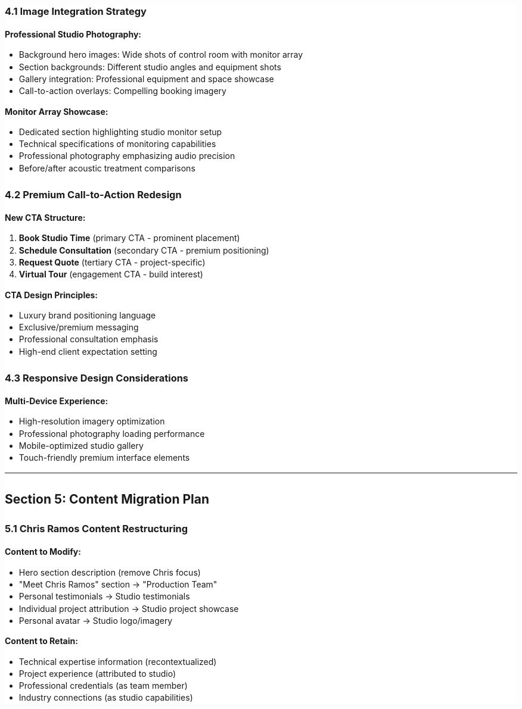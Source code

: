 ### 4.1 Image Integration Strategy

**Professional Studio Photography:**
- Background hero images: Wide shots of control room with monitor array
- Section backgrounds: Different studio angles and equipment shots
- Gallery integration: Professional equipment and space showcase
- Call-to-action overlays: Compelling booking imagery

**Monitor Array Showcase:**
- Dedicated section highlighting studio monitor setup
- Technical specifications of monitoring capabilities
- Professional photography emphasizing audio precision
- Before/after acoustic treatment comparisons

### 4.2 Premium Call-to-Action Redesign

**New CTA Structure:**
1. **Book Studio Time** (primary CTA - prominent placement)
2. **Schedule Consultation** (secondary CTA - premium positioning)
3. **Request Quote** (tertiary CTA - project-specific)
4. **Virtual Tour** (engagement CTA - build interest)

**CTA Design Principles:**
- Luxury brand positioning language
- Exclusive/premium messaging
- Professional consultation emphasis
- High-end client expectation setting

### 4.3 Responsive Design Considerations

**Multi-Device Experience:**
- High-resolution imagery optimization
- Professional photography loading performance
- Mobile-optimized studio gallery
- Touch-friendly premium interface elements

---

## Section 5: Content Migration Plan

### 5.1 Chris Ramos Content Restructuring

**Content to Modify:**
- Hero section description (remove Chris focus)
- "Meet Chris Ramos" section → "Production Team"
- Personal testimonials → Studio testimonials
- Individual project attribution → Studio project showcase
- Personal avatar → Studio logo/imagery

**Content to Retain:**
- Technical expertise information (recontextualized)
- Project experience (attributed to studio)
- Professional credentials (as team member)
- Industry connections (as studio capabilities)
